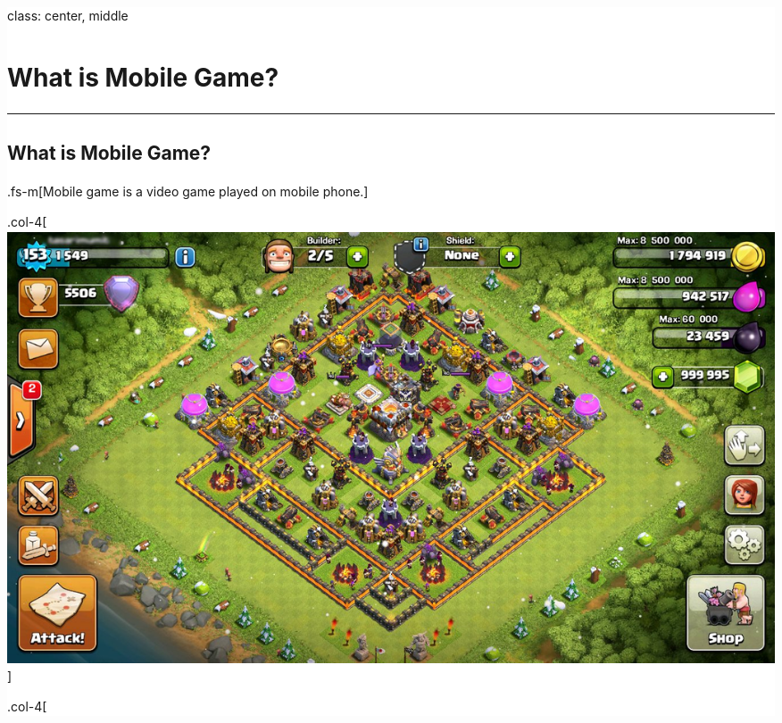 class: center, middle

# What is Mobile Game?

---

## What is Mobile Game?

.fs-m[Mobile game is a video game played on mobile phone.]

.col-4[
<img src="img/clash_of_clans.jpg" width="100%" />
]

.col-4[